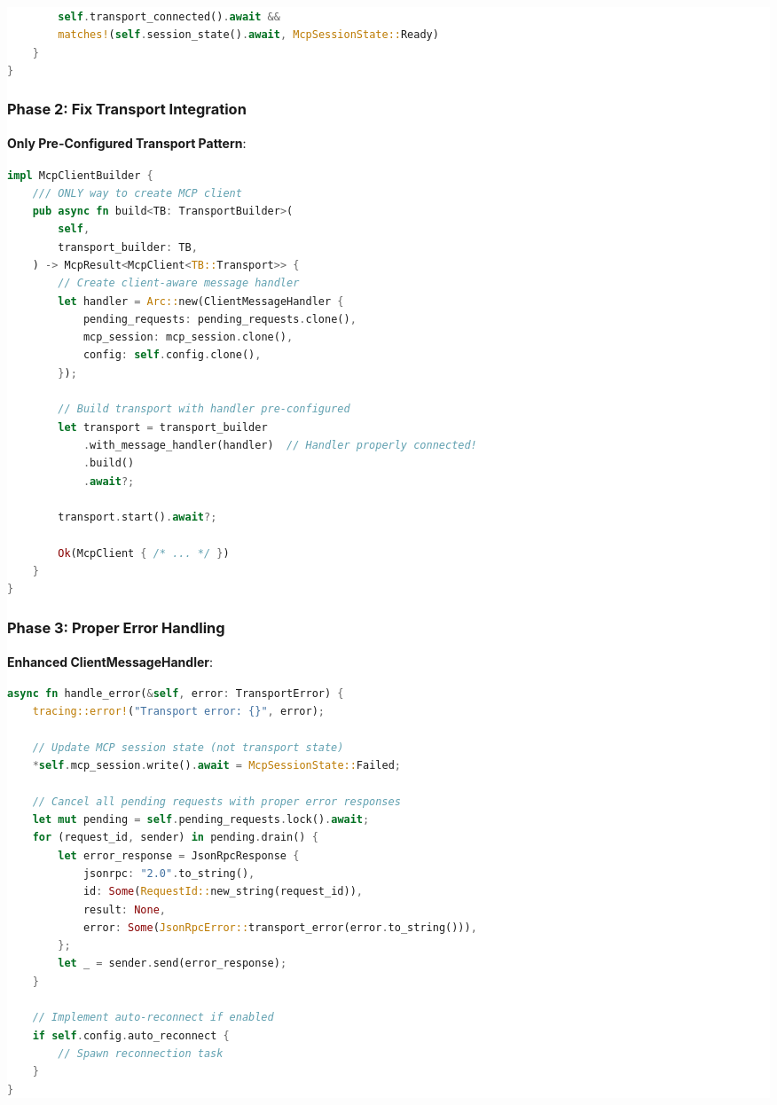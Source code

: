 ```rust
        self.transport_connected().await && 
        matches!(self.session_state().await, McpSessionState::Ready)
    }
}
```

### **Phase 2: Fix Transport Integration**

**Only Pre-Configured Transport Pattern**:
```rust
impl McpClientBuilder {
    /// ONLY way to create MCP client
    pub async fn build<TB: TransportBuilder>(
        self,
        transport_builder: TB,
    ) -> McpResult<McpClient<TB::Transport>> {
        // Create client-aware message handler
        let handler = Arc::new(ClientMessageHandler {
            pending_requests: pending_requests.clone(),
            mcp_session: mcp_session.clone(),
            config: self.config.clone(),
        });
        
        // Build transport with handler pre-configured
        let transport = transport_builder
            .with_message_handler(handler)  // Handler properly connected!
            .build()
            .await?;
        
        transport.start().await?;
        
        Ok(McpClient { /* ... */ })
    }
}
```

### **Phase 3: Proper Error Handling**

**Enhanced ClientMessageHandler**:
```rust
async fn handle_error(&self, error: TransportError) {
    tracing::error!("Transport error: {}", error);
    
    // Update MCP session state (not transport state)
    *self.mcp_session.write().await = McpSessionState::Failed;
    
    // Cancel all pending requests with proper error responses
    let mut pending = self.pending_requests.lock().await;
    for (request_id, sender) in pending.drain() {
        let error_response = JsonRpcResponse {
            jsonrpc: "2.0".to_string(),
            id: Some(RequestId::new_string(request_id)),
            result: None,
            error: Some(JsonRpcError::transport_error(error.to_string())),
        };
        let _ = sender.send(error_response);
    }
    
    // Implement auto-reconnect if enabled
    if self.config.auto_reconnect {
        // Spawn reconnection task
    }
}
```
